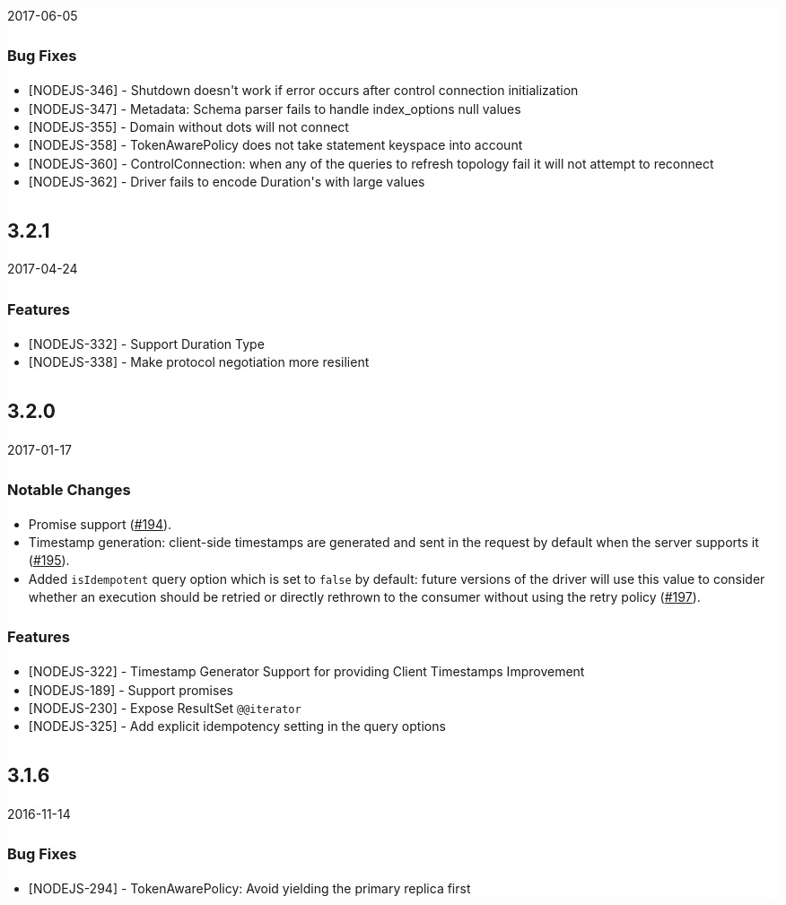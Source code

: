 2017-06-05

### Bug Fixes

- [NODEJS-346] - Shutdown doesn't work if error occurs after control connection initialization
- [NODEJS-347] - Metadata: Schema parser fails to handle index_options null values
- [NODEJS-355] - Domain without dots will not connect
- [NODEJS-358] - TokenAwarePolicy does not take statement keyspace into account
- [NODEJS-360] - ControlConnection: when any of the queries to refresh topology fail it will not attempt to reconnect
- [NODEJS-362] - Driver fails to encode Duration's with large values

## 3.2.1

2017-04-24

### Features

- [NODEJS-332] - Support Duration Type
- [NODEJS-338] - Make protocol negotiation more resilient

## 3.2.0

2017-01-17

### Notable Changes

- Promise support ([#194](https://github.com/datastax/nodejs-driver/pull/194)).
- Timestamp generation: client-side timestamps are generated and sent in the request by default when the 
server supports it ([#195](https://github.com/datastax/nodejs-driver/pull/195)).
- Added `isIdempotent` query option which is set to `false` by default: future versions of the driver will use this
 value to consider whether an execution should be retried or directly rethrown to the consumer without using the retry
 policy ([#197](https://github.com/datastax/nodejs-driver/pull/197)).

### Features

- [NODEJS-322] - Timestamp Generator Support for providing Client Timestamps Improvement
- [NODEJS-189] - Support promises
- [NODEJS-230] - Expose ResultSet `@@iterator`
- [NODEJS-325] - Add explicit idempotency setting in the query options

## 3.1.6

2016-11-14

### Bug Fixes

- [NODEJS-294] - TokenAwarePolicy: Avoid yielding the primary replica first
